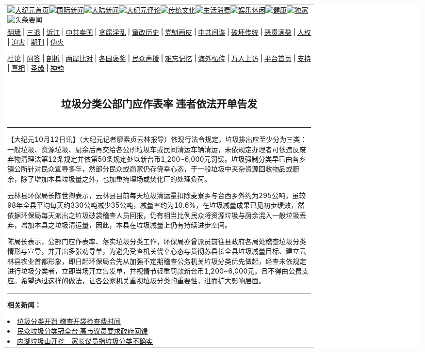<a name="1" id="1" target="_blank"></a><span id="1"></span>
<table align=center border="0"><tr><td colspan="2" VALIGN=TOP><a href="https://github.com/mqshdf3139/djy/blob/master/gb/nf1351518.md#1"><img src="https://raw.githubusercontent.com/mqshdf3139/www/master/t/djy/1.jpg" title="大纪元首页" alt="大纪元首页"></a><a href="https://github.com/mqshdf3139/djy/blob/master/gb/n24hr.md#1"><img src="https://raw.githubusercontent.com/mqshdf3139/www/master/t/djy/3.jpg" title="国际新闻" alt="国际新闻"></a><a href="https://github.com/mqshdf3139/djy/blob/master/gb/nsc413.md#1"><img src="https://raw.githubusercontent.com/mqshdf3139/www/master/t/djy/4.jpg" title="大陆新闻" alt="大陆新闻"></a><a href="https://github.com/mqshdf3139/djy/blob/master/gb/news392.md#1"><img src="https://raw.githubusercontent.com/mqshdf3139/www/master/t/djy/5.jpg" title="大纪元评论" alt="大纪元评论"></a><a href="https://github.com/mqshdf3139/djy/blob/master/gb/news2007.md#1"><img src="https://raw.githubusercontent.com/mqshdf3139/www/master/t/djy/6.jpg" title="传统文化" alt="传统文化"></a><a href="https://github.com/mqshdf3139/djy/blob/master/gb/news2008.md#1"><img src="https://raw.githubusercontent.com/mqshdf3139/www/master/t/djy/7.jpg" title="生活消费" alt="生活消费"></a><a href="https://github.com/mqshdf3139/djy/blob/master/gb/ncyule.md#1"><img src="https://raw.githubusercontent.com/mqshdf3139/www/master/t/djy/8.jpg" title="娱乐休闲" alt="娱乐休闲"></a><a href="https://github.com/mqshdf3139/djy/blob/master/gb/nsc1002.md#1"><img src="https://raw.githubusercontent.com/mqshdf3139/www/master/t/djy/9.jpg" title="健康" alt="健康"></a><a href="https://github.com/mqshdf3139/djy/blob/master/gb/nf6092.md#1"><img src="https://raw.githubusercontent.com/mqshdf3139/www/master/t/djy/10a.jpg" title="独家" alt="独家"></a><a href="https://github.com/mqshdf3139/djy/blob/master/gb/nf4514.md#1"><img src="https://raw.githubusercontent.com/mqshdf3139/www/master/t/djy/12a.jpg" title="头条要闻" alt="头条要闻"></a></td></tr>
<tr><td colspan="2" VALIGN=TOP><a target="_blank" href="https://github.com/mqshdf3139/www/blob/master/README.md?zsrh#1">翻墙</a> | <a target="_blank" href="https://github.com/mqshdf3139/djy/blob/master/gb/nf5657.md#1">三退</a> | <a target="_blank" href="https://github.com/mqshdf3139/djy/blob/master/gb/nf6124.md#1">诉江</a> | <a target="_blank" href="https://github.com/mqshdf3139/djy/blob/master/gb/nf1176117.md#1">中共卖国</a> | <a target="_blank" href="https://github.com/mqshdf3139/djy/blob/master/gb/nf5773.md#1">贪腐淫乱</a> | <a target="_blank" href="https://github.com/mqshdf3139/djy/blob/master/gb/nf1176115.md#1">窜改历史</a> | <a target="_blank" href="https://github.com/mqshdf3139/djy/blob/master/gb/nf1176107.md#1">党魁画皮</a> | <a target="_blank" href="https://github.com/mqshdf3139/djy/blob/master/gb/nf1320400.md#1">中共间谍</a> | <a target="_blank" href="https://github.com/mqshdf3139/djy/blob/master/gb/nf1176114.md#1">破坏传统</a> | <a target="_blank" href="https://github.com/mqshdf3139/ntdtv/blob/master/gb/prog447_1.md#1">恶贯满盈</a> | <a target="_blank" href="https://github.com/mqshdf3139/djy/blob/master/gb/ncid278.md#1">人权</a> | <a target="_blank" href="https://github.com/mqshdf3139/djy/blob/master/gb/nf1176111.md#1">迫害</a> | <a target="_blank" href="https://gitlab.com/szzdlab/mh-qikan/blob/master/README.md#1">期刊</a> | <a target="_blank" href="https://github.com/mqshdf3139/djy/blob/master/gb/nf5562.md#1">伪火</a></p><p><a target="_blank" href="https://github.com/mqshdf3139/djy/blob/master/gb/9p.md#1">社论</a> | <a target="_blank" href="https://github.com/mqshdf3139/djy/blob/master/gb/nf4378.md#1">问答</a> | <a target="_blank" href="https://github.com/mqshdf3139/djy/blob/master/gb/nf5792.md#1">剖析</a> | <a target="_blank" href="https://github.com/mqshdf3139/djy/blob/master/gb/nf5735.md#1">两岸比对</a> | <a target="_blank" href="https://github.com/mqshdf3139/djy/blob/master/gb/nf6119.md#1">各国褒奖</a> | <a target="_blank" href="https://github.com/mqshdf3139/djy/blob/master/gb/nf6120.md#1">民众声援</a> | <a target="_blank" href="https://github.com/mqshdf3139/djy/blob/master/gb/nf1188594.md#1">难忘记忆</a> | <a target="_blank" href="https://github.com/mqshdf3139/djy/blob/master/gb/nf3180.md#1">海外弘传</a> | <a target="_blank" href="https://github.com/mqshdf3139/djy/blob/master/gb/nf5410.md#1">万人上访</a> | <a target="_blank" href="https://github.com/mqshdf3139/www/blob/master/README.md?zsrh#1">平台首页</a> | <a target="_blank" href="https://github.com/mqshdf3139/djy/blob/master/gb/nf4386.md#1">支持</a> | <a target="_blank" href="https://github.com/mqshdf3139/djy/blob/master/gb/nf4389.md#1">真相</a> | <a target="_blank" href="https://github.com/mqshdf3139/djy/blob/master/gb/nf5790.md#1">圣缘</a> | <a target="_blank" href="https://github.com/mqshdf3139/djy/blob/master/gb/nf4786.md#1">神韵</a></td></tr>
<tr><td VALIGN=TOP width="626"><h2 align=center>垃圾分类公部门应作表率 违者依法开单告发</h2>

<h6></h6>
<hr>
<p>【大纪元10月12日讯】（大纪元记者廖素贞云林报导）依现行法令规定，垃圾排出应至少分为三类：一般垃圾、资源垃圾、厨余后再交给各公所垃圾车或民间清运车辆清运，未依规定办理者可依违反废弃物清理法第12条规定并依第50条规定处以新台币1,200~6,000元罚锾。垃圾强制分类早已由各乡镇公所针对民众宣导多年，然部分民众或商家仍存侥幸心态，于一般垃圾中夹杂资源回收物品或厨余，除了增加本县垃圾量之外，也加重掩埋场或焚化厂的处理负荷。 </p> <p>云林县环保局长陈世卿表示，云林县目前每天垃圾清运量扣除麦寮乡与台西乡外约为295公吨，虽较98年全县平均每天约330公吨减少35公吨，减量率约为10.6%，在垃圾减量成果已见初步绩效，然依据环保局每天派出之垃圾破袋稽查人员回报，仍有相当比例民众将资源垃圾与厨余混入一般垃圾丢弃，增加本县之垃圾清运量，因此，本县在垃圾减量上仍有持续进步空间。 </p> <p>陈局长表示，公部门应作表率、落实<ahref="https://github.com/mqshdf3139/djy/blob/master/gb/tag/%E5%9E%83%E5%9C%BE%E5%88%86%E7%B1%BB.md#1">垃圾分类</a>工作，环保局亦曾派员前往县政府各局处稽查垃圾分类情形与宣导，并开出多张劝导单，为避免受查机关侥幸心态与贯彻苏县长全县垃圾减量目标、建立云林县农业首都形象，即日起环保局会先从加强不定期稽查公务机关垃圾分类优先做起，经查未依规定进行垃圾分类者，立即当场开立告发单，并视情节轻重罚款新台币1,200~6,000元，且不得由公费支应。希望透过这样的做法，让各公家机关重视垃圾分类的重要性，进而扩大影响层面。 </p> <p> 
<hr>


<strong>相关新闻：</strong>
<li><a href="https://github.com/mqshdf3139/djy/blob/master/gb/6/4/3/n1275465.md#1">垃圾分类开罚 稽查开袋检查费时间</a></li>
<li><a href="https://github.com/mqshdf3139/djy/blob/master/gb/6/5/3/n1306519.md#1">民众垃圾分类冠全台 高市议员要求政府回馈</a></li>
<li><a href="https://github.com/mqshdf3139/djy/blob/master/gb/7/4/27/n1692415.md#1">内湖垃圾山开挖　家长议员指垃圾分类不确实</a></li>
